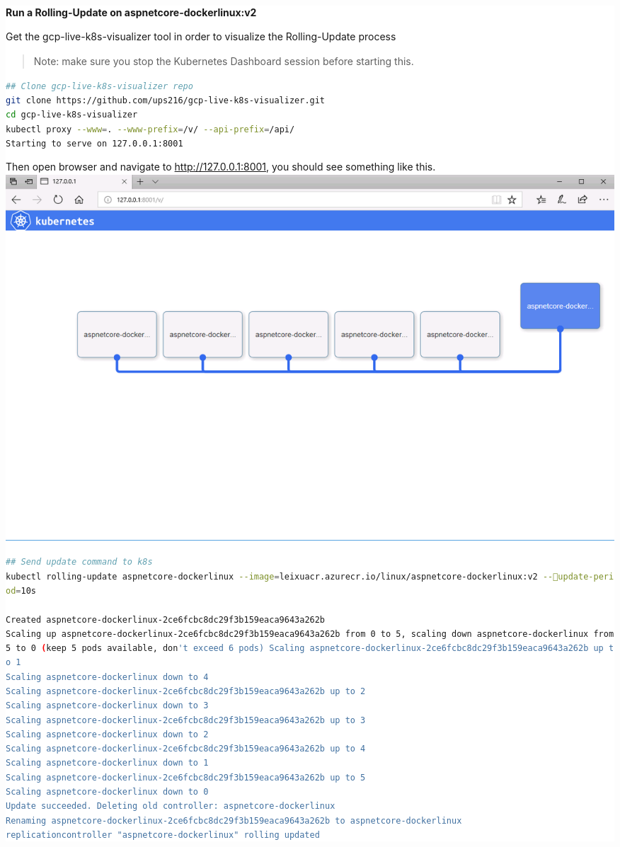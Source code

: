 **Run a Rolling-Update on aspnetcore-dockerlinux:v2**

Get the gcp-live-k8s-visualizer tool in order to visualize the Rolling-Update process

>Note: make sure you stop the Kubernetes Dashboard session before starting this.

```bash
## Clone gcp-live-k8s-visualizer repo
git clone https://github.com/ups216/gcp-live-k8s-visualizer.git
cd gcp-live-k8s-visualizer
kubectl proxy --www=. --www-prefix=/v/ --api-prefix=/api/
Starting to serve on 127.0.0.1:8001
```

Then open browser and navigate to http://127.0.0.1:8001, you should see something like this.
![](images/aks-07.png)

```bash
## Send update command to k8s
kubectl rolling-update aspnetcore-dockerlinux --image=leixuacr.azurecr.io/linux/aspnetcore-dockerlinux:v2 --update-period=10s

Created aspnetcore-dockerlinux-2ce6fcbc8dc29f3b159eaca9643a262b
Scaling up aspnetcore-dockerlinux-2ce6fcbc8dc29f3b159eaca9643a262b from 0 to 5, scaling down aspnetcore-dockerlinux from 5 to 0 (keep 5 pods available, don't exceed 6 pods) Scaling aspnetcore-dockerlinux-2ce6fcbc8dc29f3b159eaca9643a262b up to 1
Scaling aspnetcore-dockerlinux down to 4
Scaling aspnetcore-dockerlinux-2ce6fcbc8dc29f3b159eaca9643a262b up to 2
Scaling aspnetcore-dockerlinux down to 3
Scaling aspnetcore-dockerlinux-2ce6fcbc8dc29f3b159eaca9643a262b up to 3
Scaling aspnetcore-dockerlinux down to 2
Scaling aspnetcore-dockerlinux-2ce6fcbc8dc29f3b159eaca9643a262b up to 4
Scaling aspnetcore-dockerlinux down to 1
Scaling aspnetcore-dockerlinux-2ce6fcbc8dc29f3b159eaca9643a262b up to 5
Scaling aspnetcore-dockerlinux down to 0
Update succeeded. Deleting old controller: aspnetcore-dockerlinux
Renaming aspnetcore-dockerlinux-2ce6fcbc8dc29f3b159eaca9643a262b to aspnetcore-dockerlinux
replicationcontroller "aspnetcore-dockerlinux" rolling updated

```
